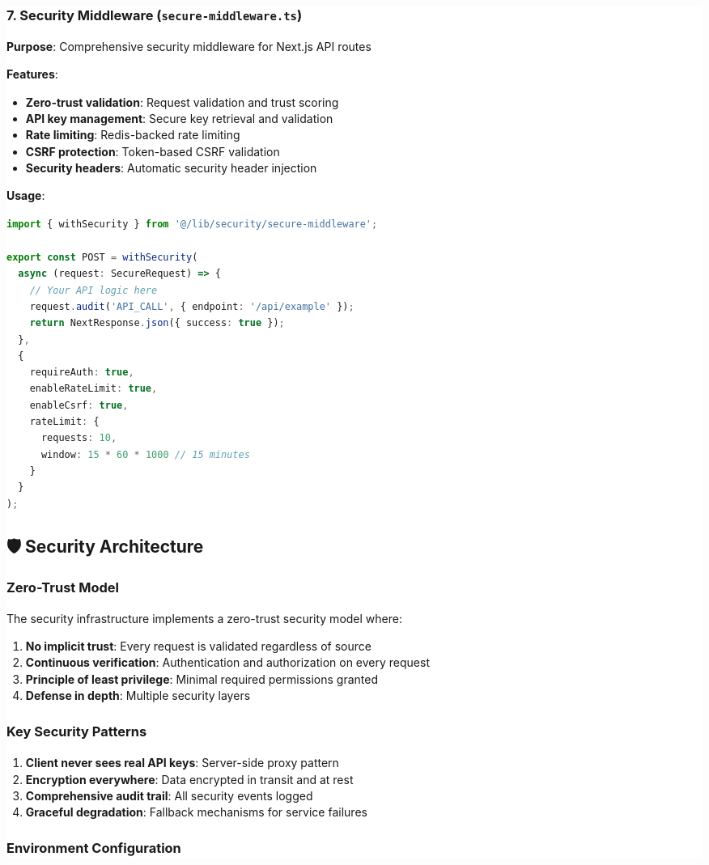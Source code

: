 ### 7. Security Middleware (`secure-middleware.ts`)

**Purpose**: Comprehensive security middleware for Next.js API routes

**Features**:
- **Zero-trust validation**: Request validation and trust scoring
- **API key management**: Secure key retrieval and validation
- **Rate limiting**: Redis-backed rate limiting
- **CSRF protection**: Token-based CSRF validation
- **Security headers**: Automatic security header injection

**Usage**:
```typescript
import { withSecurity } from '@/lib/security/secure-middleware';

export const POST = withSecurity(
  async (request: SecureRequest) => {
    // Your API logic here
    request.audit('API_CALL', { endpoint: '/api/example' });
    return NextResponse.json({ success: true });
  },
  {
    requireAuth: true,
    enableRateLimit: true,
    enableCsrf: true,
    rateLimit: {
      requests: 10,
      window: 15 * 60 * 1000 // 15 minutes
    }
  }
);
```

## 🛡️ Security Architecture

### Zero-Trust Model

The security infrastructure implements a zero-trust security model where:

1. **No implicit trust**: Every request is validated regardless of source
2. **Continuous verification**: Authentication and authorization on every request
3. **Principle of least privilege**: Minimal required permissions granted
4. **Defense in depth**: Multiple security layers

### Key Security Patterns

1. **Client never sees real API keys**: Server-side proxy pattern
2. **Encryption everywhere**: Data encrypted in transit and at rest
3. **Comprehensive audit trail**: All security events logged
4. **Graceful degradation**: Fallback mechanisms for service failures

### Environment Configuration
